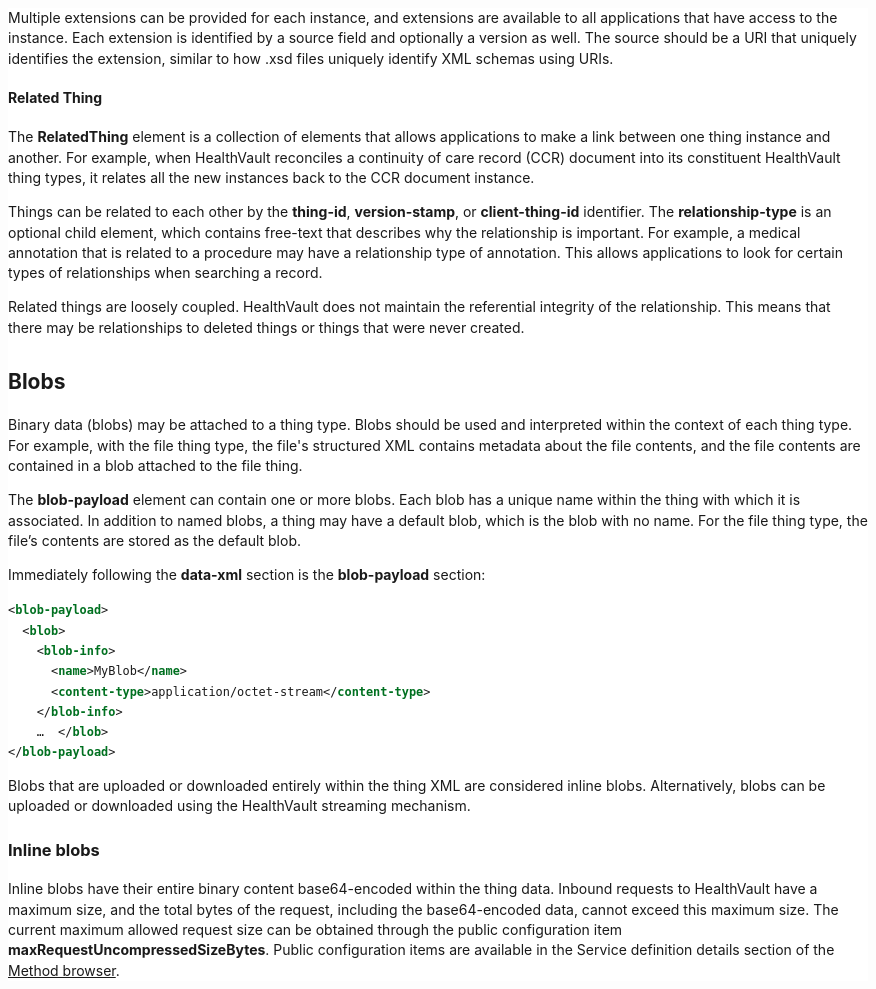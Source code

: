 Multiple extensions can be provided for each instance, and extensions are available to all applications that have access to the instance. Each extension is identified by a source field and optionally a version as well. The source should be a URI that uniquely identifies the extension, similar to how .xsd files uniquely identify XML schemas using URIs.

#### Related Thing

The **RelatedThing** element is a collection of elements that allows applications to make a link between one thing instance and another. For example, when HealthVault reconciles a continuity of care record (CCR) document into its constituent HealthVault thing types, it relates all the new instances back to the CCR document instance.

Things can be related to each other by the **thing-id**, **version-stamp**, or **client-thing-id** identifier. The **relationship-type** is an optional child element, which contains free-text that describes why the relationship is important. For example, a medical annotation that is related to a procedure may have a relationship type of <span class="input">annotation</span>. This allows applications to look for certain types of relationships when searching a record.

Related things are loosely coupled. HealthVault does not maintain the referential integrity of the relationship. This means that there may be relationships to deleted things or things that were never created.

Blobs
-----

Binary data (blobs) may be attached to a thing type. Blobs should be used and interpreted within the context of each thing type. For example, with the file thing type, the file's structured XML contains metadata about the file contents, and the file contents are contained in a blob attached to the file thing.

The **blob-payload** element can contain one or more blobs. Each blob has a unique name within the thing with which it is associated. In addition to named blobs, a thing may have a <span class="parameter">default</span> blob, which is the blob with no name. For the file thing type, the file’s contents are stored as the default blob.

Immediately following the **data-xml** section is the **blob-payload** section:

```xml
<blob-payload>
  <blob>
    <blob-info>
      <name>MyBlob</name>
      <content-type>application/octet-stream</content-type>
    </blob-info>
    …  </blob>
</blob-payload>
```

Blobs that are uploaded or downloaded entirely within the thing XML are considered inline blobs. Alternatively, blobs can be uploaded or downloaded using the HealthVault streaming mechanism.

### Inline blobs

Inline blobs have their entire binary content base64-encoded within the thing data. Inbound requests to HealthVault have a maximum size, and the total bytes of the request, including the base64-encoded data, cannot exceed this maximum size. The current maximum allowed request size can be obtained through the public configuration item **maxRequestUncompressedSizeBytes**. Public configuration items are available in the Service definition details section of the [Method browser](http://go.microsoft.com/?linkid=9810881).
